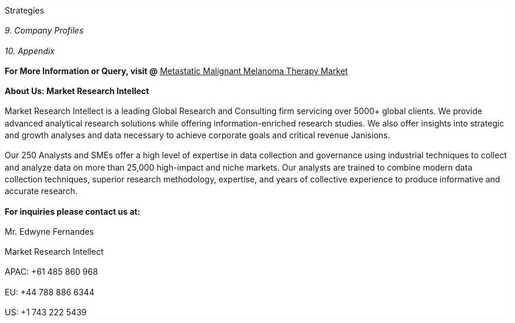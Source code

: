 Strategies</span></em></li></ul><p><em><span class="font-[700]">9. Company Profiles</span></em></p><p><em><span class="font-[700]">10. Appendix</span></em></p><p><span class="font-[700]"><strong>For More Information or Query, visit&nbsp;@</strong>&nbsp;</span><span class="font-[700]"><a href="https://www.marketresearchintellect.com/product/global-metastatic-malignant-melanoma-therapy-market-size-and-forecast/?utm_source=Linkedin&utm_medium=852" target="_blank" data-tracking-control-name="article-ssr-frontend-pulse_little-text-block" data-tracking-will-navigate="" data-test-link="">Metastatic Malignant Melanoma Therapy Market</a></span></p><p><strong><span class="font-[700]">About Us: Market Research Intellect</span></strong></p><p><span class="">Market Research Intellect is a leading Global Research and Consulting firm servicing over 5000+ global clients. We provide advanced analytical research solutions while offering information-enriched research studies.&nbsp;</span>We also offer insights into strategic and growth analyses and data necessary to achieve corporate goals and critical revenue Janisions.</p><p><span class="">Our 250 Analysts and SMEs offer a high level of expertise in data collection and governance using industrial techniques to collect and analyze data on more than 25,000 high-impact and niche markets. Our analysts are trained to combine modern data collection techniques, superior research methodology, expertise, and years of collective experience to produce informative and accurate research.</span></p><p><strong>For inquiries please contact us at:</strong></p><p>Mr. Edwyne Fernandes</p><p>Market Research Intellect</p><p>APAC: +61 485 860 968</p><p>EU: +44 788 886 6344</p><p>US: +1 743 222 5439</p>
